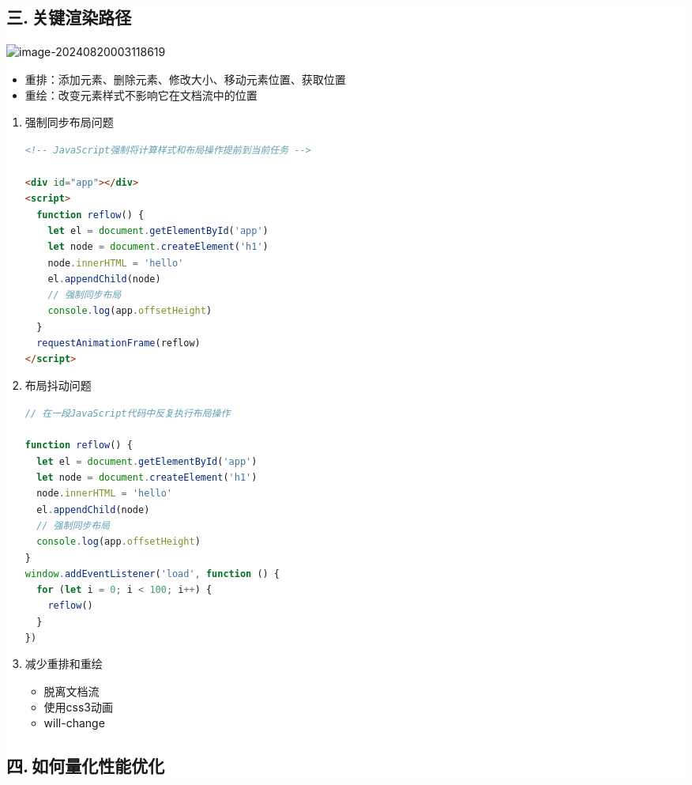 ## 三. 关键渲染路径

![image-20240820003118619](https://p.ipic.vip/60h1gx.png)

- 重排：添加元素、删除元素、修改大小、移动元素位置、获取位置
- 重绘：改变元素样式不影响它在文档流中的位置

1. 强制同步布局问题

   ```html
   <!-- JavaScript强制将计算样式和布局操作提前到当前任务 -->

   <div id="app"></div>
   <script>
     function reflow() {
       let el = document.getElementById('app')
       let node = document.createElement('h1')
       node.innerHTML = 'hello'
       el.appendChild(node)
       // 强制同步布局
       console.log(app.offsetHeight)
     }
     requestAnimationFrame(reflow)
   </script>
   ```

2. 布局抖动问题

   ```javascript
   // 在一段JavaScript代码中反复执行布局操作

   function reflow() {
     let el = document.getElementById('app')
     let node = document.createElement('h1')
     node.innerHTML = 'hello'
     el.appendChild(node)
     // 强制同步布局
     console.log(app.offsetHeight)
   }
   window.addEventListener('load', function () {
     for (let i = 0; i < 100; i++) {
       reflow()
     }
   })
   ```

3. 减少重排和重绘

   - 脱离文档流
   - 使用css3动画
   - will-change

## 四. 如何量化性能优化
